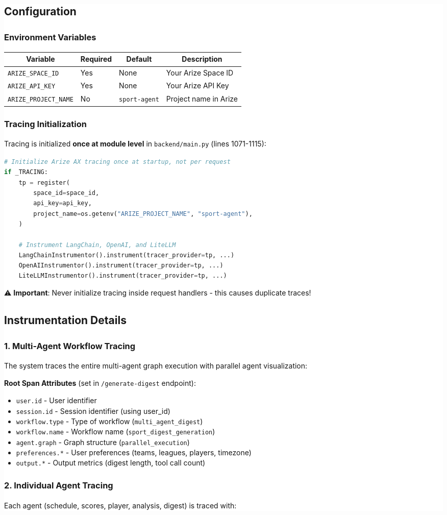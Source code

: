 ## Configuration

### Environment Variables

| Variable | Required | Default | Description |
|----------|----------|---------|-------------|
| `ARIZE_SPACE_ID` | Yes | None | Your Arize Space ID |
| `ARIZE_API_KEY` | Yes | None | Your Arize API Key |
| `ARIZE_PROJECT_NAME` | No | `sport-agent` | Project name in Arize |

### Tracing Initialization

Tracing is initialized **once at module level** in `backend/main.py` (lines 1071-1115):

```python
# Initialize Arize AX tracing once at startup, not per request
if _TRACING:
    tp = register(
        space_id=space_id,
        api_key=api_key,
        project_name=os.getenv("ARIZE_PROJECT_NAME", "sport-agent"),
    )
    
    # Instrument LangChain, OpenAI, and LiteLLM
    LangChainInstrumentor().instrument(tracer_provider=tp, ...)
    OpenAIInstrumentor().instrument(tracer_provider=tp, ...)
    LiteLLMInstrumentor().instrument(tracer_provider=tp, ...)
```

⚠️ **Important**: Never initialize tracing inside request handlers - this causes duplicate traces!

## Instrumentation Details

### 1. Multi-Agent Workflow Tracing

The system traces the entire multi-agent graph execution with parallel agent visualization:

**Root Span Attributes** (set in `/generate-digest` endpoint):
- `user.id` - User identifier
- `session.id` - Session identifier (using user_id)
- `workflow.type` - Type of workflow (`multi_agent_digest`)
- `workflow.name` - Workflow name (`sport_digest_generation`)
- `agent.graph` - Graph structure (`parallel_execution`)
- `preferences.*` - User preferences (teams, leagues, players, timezone)
- `output.*` - Output metrics (digest length, tool call count)

### 2. Individual Agent Tracing

Each agent (schedule, scores, player, analysis, digest) is traced with:
